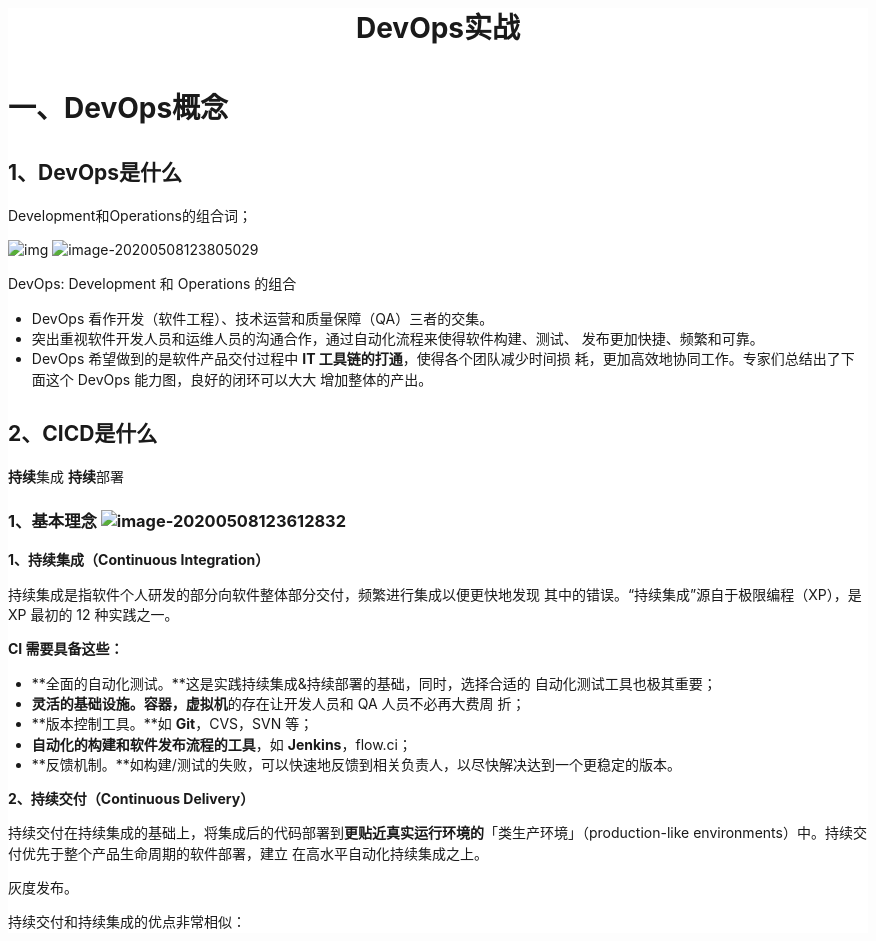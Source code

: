 <h1>
    <center>DevOps实战</center>
</h1>



# 一、DevOps概念

## 1、DevOps是什么

 Development和Operations的组合词；

 ![img](../../other/%E4%BA%91%E5%8E%9F%E7%94%9F/%E4%BA%91%E5%8E%9F%E7%94%9F/02%E3%80%81CICD&Jenkins.assets/0b55b319ebc4b745dfdcdd5acdfc1e178a821535.png)
 ![image-20200508123805029](../../other/%E4%BA%91%E5%8E%9F%E7%94%9F/%E4%BA%91%E5%8E%9F%E7%94%9F/02%E3%80%81CICD&Jenkins.assets/image-20200508123805029.png)



DevOps: Development 和 Operations 的组合 

- DevOps 看作开发（软件工程）、技术运营和质量保障（QA）三者的交集。 
- 突出重视软件开发人员和运维人员的沟通合作，通过自动化流程来使得软件构建、测试、 发布更加快捷、频繁和可靠。 
- DevOps 希望做到的是软件产品交付过程中 **IT 工具链的打通**，使得各个团队减少时间损 耗，更加高效地协同工作。专家们总结出了下面这个 DevOps 能力图，良好的闭环可以大大 增加整体的产出。



## 2、CICD是什么

**持续**集成    **持续**部署

### 1、基本理念 ![image-20200508123612832](../../other/%E4%BA%91%E5%8E%9F%E7%94%9F/%E4%BA%91%E5%8E%9F%E7%94%9F/02%E3%80%81CICD&Jenkins.assets/image-20200508123612832.png)



**1、持续集成（Continuous Integration）** 

持续集成是指软件个人研发的部分向软件整体部分交付，频繁进行集成以便更快地发现 其中的错误。“持续集成”源自于极限编程（XP），是 XP 最初的 12 种实践之一。 

**CI 需要具备这些：** 

- **全面的自动化测试。**这是实践持续集成&持续部署的基础，同时，选择合适的 自动化测试工具也极其重要； 
- **灵活的基础设施。容器，虚拟机**的存在让开发人员和 QA 人员不必再大费周 折； 
- **版本控制工具。**如 **Git**，CVS，SVN 等； 
- **自动化的构建和软件发布流程的工具**，如 **Jenkins**，flow.ci； 
- **反馈机制。**如构建/测试的失败，可以快速地反馈到相关负责人，以尽快解决达到一个更稳定的版本。 

**2、持续交付（Continuous Delivery）** 

持续交付在持续集成的基础上，将集成后的代码部署到**更贴近真实运行环境的**「类生产环境」（production-like environments）中。持续交付优先于整个产品生命周期的软件部署，建立 在高水平自动化持续集成之上。 

灰度发布。 

持续交付和持续集成的优点非常相似： 
